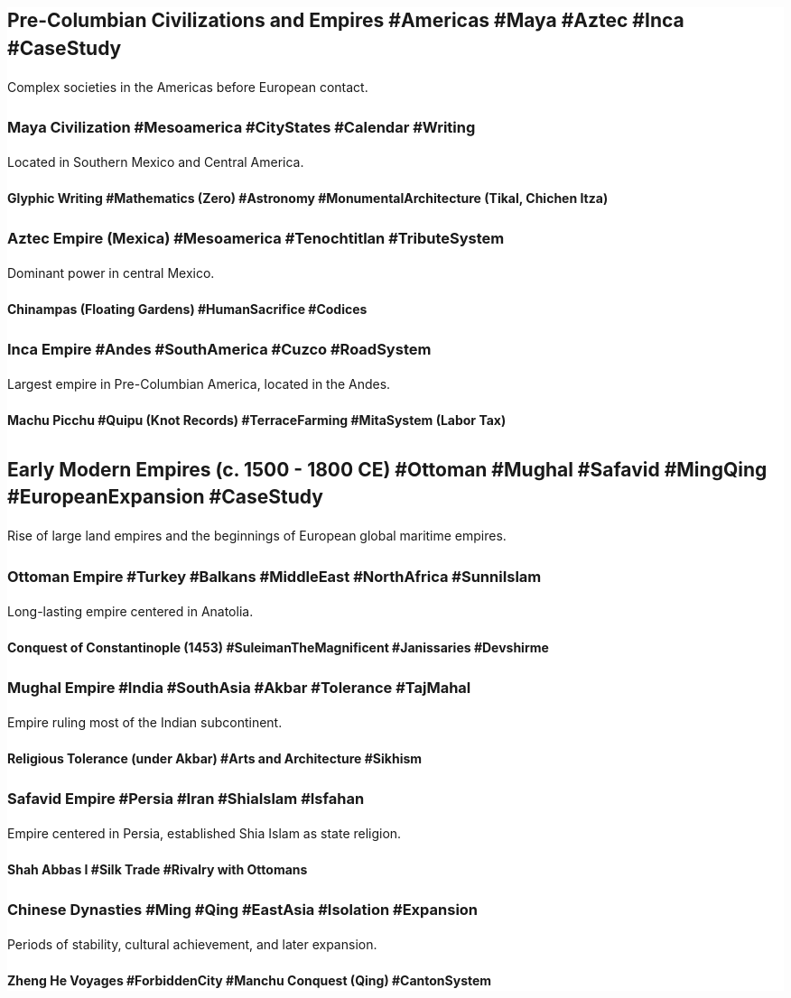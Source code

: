 ## Pre-Columbian Civilizations and Empires #Americas #Maya #Aztec #Inca #CaseStudy
Complex societies in the Americas before European contact.

### Maya Civilization #Mesoamerica #CityStates #Calendar #Writing
Located in Southern Mexico and Central America.
#### Glyphic Writing #Mathematics (Zero) #Astronomy #MonumentalArchitecture (Tikal, Chichen Itza)

### Aztec Empire (Mexica) #Mesoamerica #Tenochtitlan #TributeSystem
Dominant power in central Mexico.
#### Chinampas (Floating Gardens) #HumanSacrifice #Codices

### Inca Empire #Andes #SouthAmerica #Cuzco #RoadSystem
Largest empire in Pre-Columbian America, located in the Andes.
#### Machu Picchu #Quipu (Knot Records) #TerraceFarming #MitaSystem (Labor Tax)

## Early Modern Empires (c. 1500 - 1800 CE) #Ottoman #Mughal #Safavid #MingQing #EuropeanExpansion #CaseStudy
Rise of large land empires and the beginnings of European global maritime empires.

### Ottoman Empire #Turkey #Balkans #MiddleEast #NorthAfrica #SunniIslam
Long-lasting empire centered in Anatolia.
#### Conquest of Constantinople (1453) #SuleimanTheMagnificent #Janissaries #Devshirme

### Mughal Empire #India #SouthAsia #Akbar #Tolerance #TajMahal
Empire ruling most of the Indian subcontinent.
#### Religious Tolerance (under Akbar) #Arts and Architecture #Sikhism

### Safavid Empire #Persia #Iran #ShiaIslam #Isfahan
Empire centered in Persia, established Shia Islam as state religion.
#### Shah Abbas I #Silk Trade #Rivalry with Ottomans

### Chinese Dynasties #Ming #Qing #EastAsia #Isolation #Expansion
Periods of stability, cultural achievement, and later expansion.
#### Zheng He Voyages #ForbiddenCity #Manchu Conquest (Qing) #CantonSystem
